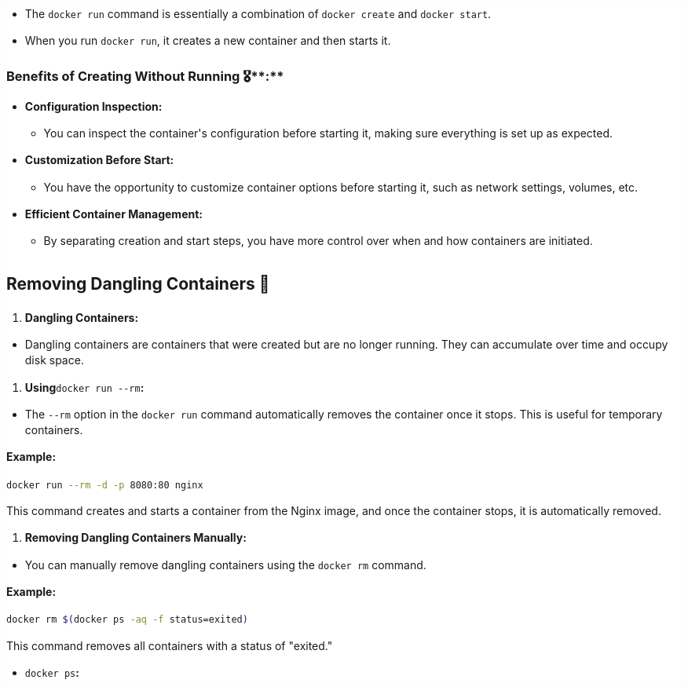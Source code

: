 * The `docker run` command is essentially a combination of `docker create` and `docker start`.
    
* When you run `docker run`, it creates a new container and then starts it.
    

### **Benefits of Creating Without Running** 🎖️\*\*:\*\*

* **Configuration Inspection:**
    
    * You can inspect the container's configuration before starting it, making sure everything is set up as expected.
        
* **Customization Before Start:**
    
    * You have the opportunity to customize container options before starting it, such as network settings, volumes, etc.
        
* **Efficient Container Management:**
    
    * By separating creation and start steps, you have more control over when and how containers are initiated.
        

## **Removing Dangling Containers** 🧹

1. **Dangling Containers:**
    

* Dangling containers are containers that were created but are no longer running. They can accumulate over time and occupy disk space.
    

1. **Using**`docker run --rm`**:**
    

* The `--rm` option in the `docker run` command automatically removes the container once it stops. This is useful for temporary containers.
    

**Example:**

```bash
docker run --rm -d -p 8080:80 nginx
```

This command creates and starts a container from the Nginx image, and once the container stops, it is automatically removed.

1. **Removing Dangling Containers Manually:**
    

* You can manually remove dangling containers using the `docker rm` command.
    

**Example:**

```bash
docker rm $(docker ps -aq -f status=exited)
```

This command removes all containers with a status of "exited."

* `docker ps`**:**
    